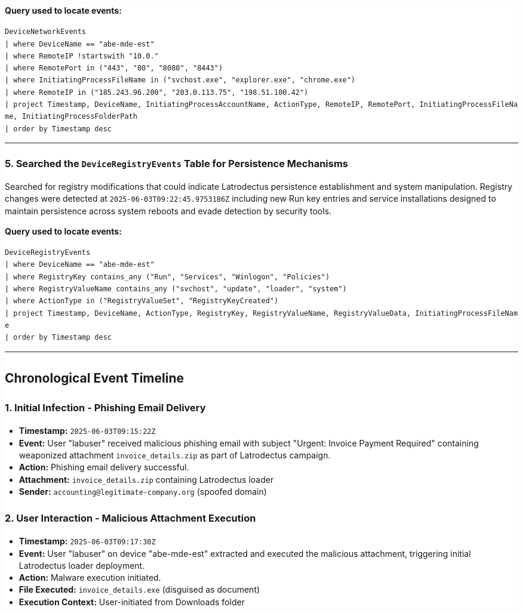 **Query used to locate events:**

```kql
DeviceNetworkEvents
| where DeviceName == "abe-mde-est"
| where RemoteIP !startswith "10.0."
| where RemotePort in ("443", "80", "8080", "8443")
| where InitiatingProcessFileName in ("svchost.exe", "explorer.exe", "chrome.exe")
| where RemoteIP in ("185.243.96.200", "203.0.113.75", "198.51.100.42")
| project Timestamp, DeviceName, InitiatingProcessAccountName, ActionType, RemoteIP, RemotePort, InitiatingProcessFileName, InitiatingProcessFolderPath
| order by Timestamp desc
```

---

### 5. Searched the `DeviceRegistryEvents` Table for Persistence Mechanisms

Searched for registry modifications that could indicate Latrodectus persistence establishment and system manipulation. Registry changes were detected at `2025-06-03T09:22:45.9753186Z` including new Run key entries and service installations designed to maintain persistence across system reboots and evade detection by security tools.

**Query used to locate events:**

```kql
DeviceRegistryEvents
| where DeviceName == "abe-mde-est"
| where RegistryKey contains_any ("Run", "Services", "Winlogon", "Policies")
| where RegistryValueName contains_any ("svchost", "update", "loader", "system")
| where ActionType in ("RegistryValueSet", "RegistryKeyCreated")
| project Timestamp, DeviceName, ActionType, RegistryKey, RegistryValueName, RegistryValueData, InitiatingProcessFileName
| order by Timestamp desc
```

---

## Chronological Event Timeline

### 1. Initial Infection - Phishing Email Delivery
- **Timestamp:** `2025-06-03T09:15:22Z`
- **Event:** User "labuser" received malicious phishing email with subject "Urgent: Invoice Payment Required" containing weaponized attachment `invoice_details.zip` as part of Latrodectus campaign.
- **Action:** Phishing email delivery successful.
- **Attachment:** `invoice_details.zip` containing Latrodectus loader
- **Sender:** `accounting@legitimate-company.org` (spoofed domain)

### 2. User Interaction - Malicious Attachment Execution
- **Timestamp:** `2025-06-03T09:17:30Z`
- **Event:** User "labuser" on device "abe-mde-est" extracted and executed the malicious attachment, triggering initial Latrodectus loader deployment.
- **Action:** Malware execution initiated.
- **File Executed:** `invoice_details.exe` (disguised as document)
- **Execution Context:** User-initiated from Downloads folder
